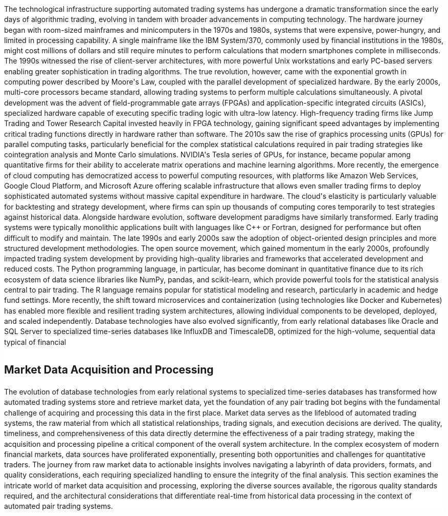 The technological infrastructure supporting automated trading systems has undergone a dramatic transformation since the early days of algorithmic trading, evolving in tandem with broader advancements in computing technology. The hardware journey began with room-sized mainframes and minicomputers in the 1970s and 1980s, systems that were expensive, power-hungry, and limited in processing capability. A single mainframe like the IBM System/370, commonly used by financial institutions in the 1980s, might cost millions of dollars and still require minutes to perform calculations that modern smartphones complete in milliseconds. The 1990s witnessed the rise of client-server architectures, with more powerful Unix workstations and early PC-based servers enabling greater sophistication in trading algorithms. The true revolution, however, came with the exponential growth in computing power described by Moore's Law, coupled with the parallel development of specialized hardware. By the early 2000s, multi-core processors became standard, allowing trading systems to perform multiple calculations simultaneously. A pivotal development was the advent of field-programmable gate arrays (FPGAs) and application-specific integrated circuits (ASICs), specialized hardware capable of executing specific trading logic with ultra-low latency. High-frequency trading firms like Jump Trading and Tower Research Capital invested heavily in FPGA technology, gaining significant speed advantages by implementing critical trading functions directly in hardware rather than software. The 2010s saw the rise of graphics processing units (GPUs) for parallel computing tasks, particularly beneficial for the complex statistical calculations required in pair trading strategies like cointegration analysis and Monte Carlo simulations. NVIDIA's Tesla series of GPUs, for instance, became popular among quantitative firms for their ability to accelerate matrix operations and machine learning algorithms. More recently, the emergence of cloud computing has democratized access to powerful computing resources, with platforms like Amazon Web Services, Google Cloud Platform, and Microsoft Azure offering scalable infrastructure that allows even smaller trading firms to deploy sophisticated automated systems without massive capital expenditure in hardware. The cloud's elasticity is particularly valuable for backtesting and strategy development, where firms can spin up thousands of computing cores temporarily to test strategies against historical data. Alongside hardware evolution, software development paradigms have similarly transformed. Early trading systems were typically monolithic applications built with languages like C++ or Fortran, designed for performance but often difficult to modify and maintain. The late 1990s and early 2000s saw the adoption of object-oriented design principles and more structured development methodologies. The open source movement, which gained momentum in the early 2000s, profoundly impacted trading system development by providing high-quality libraries and frameworks that accelerated development and reduced costs. The Python programming language, in particular, has become dominant in quantitative finance due to its rich ecosystem of data science libraries like NumPy, pandas, and scikit-learn, which provide powerful tools for the statistical analysis central to pair trading. The R language remains popular for statistical modeling and research, particularly in academic and hedge fund settings. More recently, the shift toward microservices and containerization (using technologies like Docker and Kubernetes) has enabled more flexible and resilient trading system architectures, allowing individual components to be developed, deployed, and scaled independently. Database technologies have also evolved significantly, from early relational databases like Oracle and SQL Server to specialized time-series databases like InfluxDB and TimescaleDB, optimized for the high-volume, sequential data typical of financial

## Market Data Acquisition and Processing

The evolution of database technologies from early relational systems to specialized time-series databases has transformed how automated trading systems store and retrieve market data, yet the foundation of any pair trading bot begins with the fundamental challenge of acquiring and processing this data in the first place. Market data serves as the lifeblood of automated trading systems, the raw material from which all statistical relationships, trading signals, and execution decisions are derived. The quality, timeliness, and comprehensiveness of this data directly determine the effectiveness of a pair trading strategy, making the acquisition and processing pipeline a critical component of the overall system architecture. In the complex ecosystem of modern financial markets, data sources have proliferated exponentially, presenting both opportunities and challenges for quantitative traders. The journey from raw market data to actionable insights involves navigating a labyrinth of data providers, formats, and quality considerations, each requiring specialized handling to ensure the integrity of the final analysis. This section examines the intricate world of market data acquisition and processing, exploring the diverse sources available, the rigorous quality standards required, and the architectural considerations that differentiate real-time from historical data processing in the context of automated pair trading systems.
